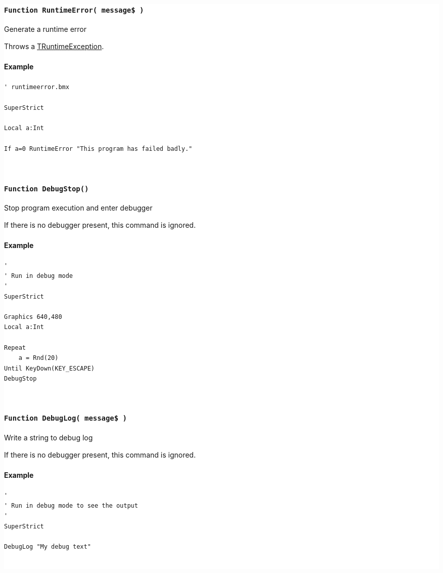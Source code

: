 ### `Function RuntimeError( message$ )`

Generate a runtime error

Throws a [TRuntimeException](../../brl/brl.blitz/truntimeexception).


#### Example
```blitzmax
' runtimeerror.bmx

SuperStrict

Local a:Int

If a=0 RuntimeError "This program has failed badly."
```
<br/>

### `Function DebugStop()`

Stop program execution and enter debugger

If there is no debugger present, this command is ignored.


#### Example
```blitzmax
'
' Run in debug mode
'
SuperStrict

Graphics 640,480
Local a:Int

Repeat
	a = Rnd(20)
Until KeyDown(KEY_ESCAPE)
DebugStop
```
<br/>

### `Function DebugLog( message$ )`

Write a string to debug log

If there is no debugger present, this command is ignored.


#### Example
```blitzmax
'
' Run in debug mode to see the output
'
SuperStrict

DebugLog "My debug text"
```
<br/>
